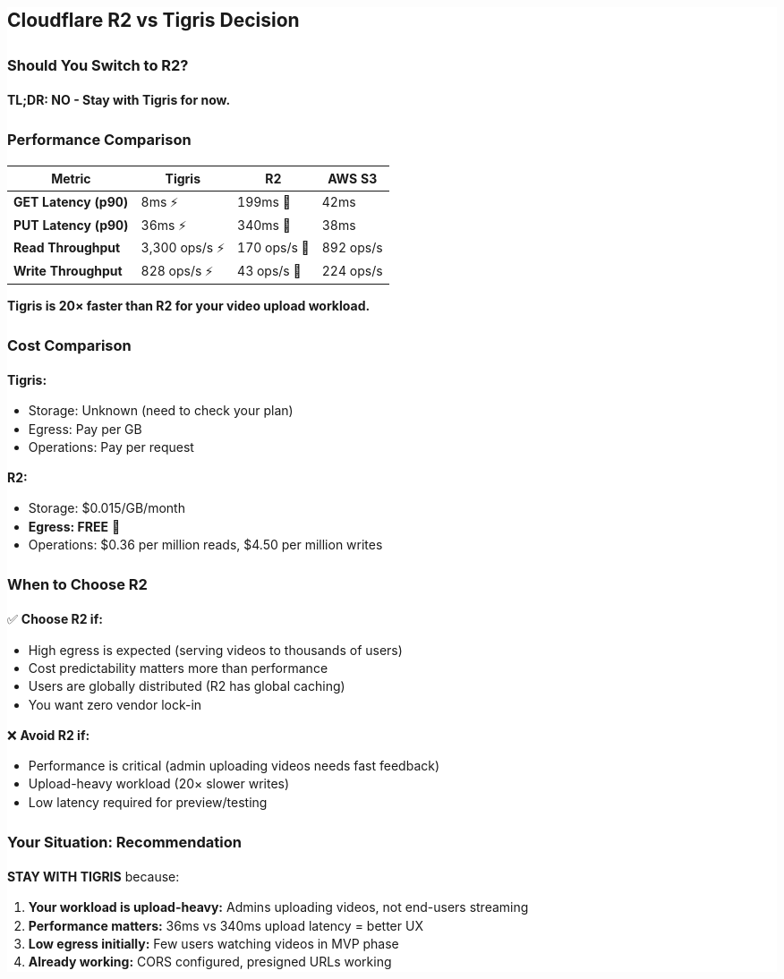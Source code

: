 
## Cloudflare R2 vs Tigris Decision

### Should You Switch to R2?

**TL;DR: NO - Stay with Tigris for now.**

### Performance Comparison

| Metric                | Tigris         | R2           | AWS S3    |
| --------------------- | -------------- | ------------ | --------- |
| **GET Latency (p90)** | 8ms ⚡         | 199ms 🐌     | 42ms      |
| **PUT Latency (p90)** | 36ms ⚡        | 340ms 🐌     | 38ms      |
| **Read Throughput**   | 3,300 ops/s ⚡ | 170 ops/s 🐌 | 892 ops/s |
| **Write Throughput**  | 828 ops/s ⚡   | 43 ops/s 🐌  | 224 ops/s |

**Tigris is 20× faster than R2 for your video upload workload.**

### Cost Comparison

**Tigris:**

- Storage: Unknown (need to check your plan)
- Egress: Pay per GB
- Operations: Pay per request

**R2:**

- Storage: $0.015/GB/month
- **Egress: FREE** 🎉
- Operations: $0.36 per million reads, $4.50 per million writes

### When to Choose R2

✅ **Choose R2 if:**

- High egress is expected (serving videos to thousands of users)
- Cost predictability matters more than performance
- Users are globally distributed (R2 has global caching)
- You want zero vendor lock-in

❌ **Avoid R2 if:**

- Performance is critical (admin uploading videos needs fast feedback)
- Upload-heavy workload (20× slower writes)
- Low latency required for preview/testing

### Your Situation: Recommendation

**STAY WITH TIGRIS** because:

1. **Your workload is upload-heavy:** Admins uploading videos, not end-users streaming
2. **Performance matters:** 36ms vs 340ms upload latency = better UX
3. **Low egress initially:** Few users watching videos in MVP phase
4. **Already working:** CORS configured, presigned URLs working
